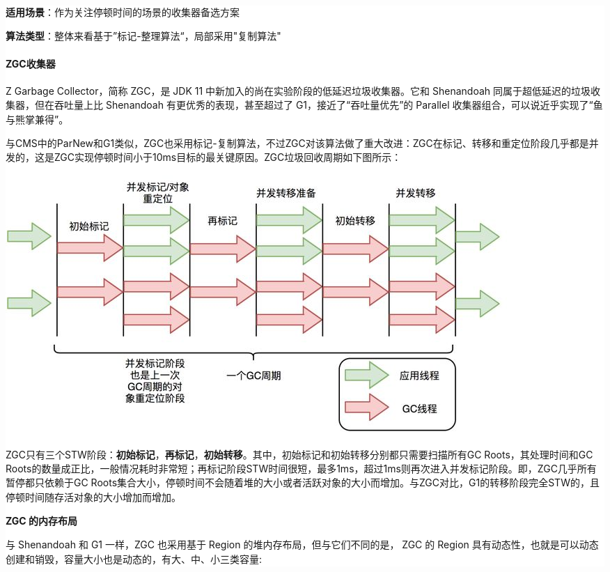 **适用场景**：作为关注停顿时间的场景的收集器备选方案

**算法类型**：整体来看基于”标记-整理算法“，局部采用"复制算法"



#### ZGC收集器

Z Garbage Collector，简称 ZGC，是 JDK 11 中新加入的尚在实验阶段的低延迟垃圾收集器。它和 Shenandoah 同属于超低延迟的垃圾收集器，但在吞吐量上比 Shenandoah 有更优秀的表现，甚至超过了 G1，接近了“吞吐量优先”的 Parallel 收集器组合，可以说近乎实现了“鱼与熊掌兼得”。

与CMS中的ParNew和G1类似，ZGC也采用标记-复制算法，不过ZGC对该算法做了重大改进：ZGC在标记、转移和重定位阶段几乎都是并发的，这是ZGC实现停顿时间小于10ms目标的最关键原因。ZGC垃圾回收周期如下图所示：

![ZGC收集器](images/JVM/ZGC收集器.jpg)

ZGC只有三个STW阶段：**初始标记**，**再标记**，**初始转移**。其中，初始标记和初始转移分别都只需要扫描所有GC Roots，其处理时间和GC Roots的数量成正比，一般情况耗时非常短；再标记阶段STW时间很短，最多1ms，超过1ms则再次进入并发标记阶段。即，ZGC几乎所有暂停都只依赖于GC Roots集合大小，停顿时间不会随着堆的大小或者活跃对象的大小而增加。与ZGC对比，G1的转移阶段完全STW的，且停顿时间随存活对象的大小增加而增加。



**ZGC 的内存布局**

与 Shenandoah 和 G1 一样，ZGC 也采用基于 Region 的堆内存布局，但与它们不同的是， ZGC 的 Region 具有动态性，也就是可以动态创建和销毁，容量大小也是动态的，有大、中、小三类容量:
